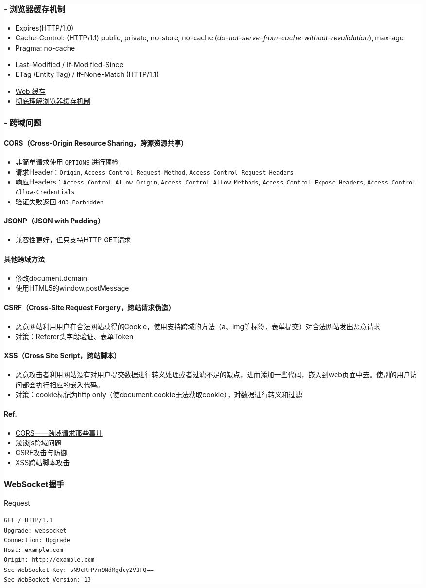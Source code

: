 ### - 浏览器缓存机制
- Expires(HTTP/1.0)
- Cache-Control: (HTTP/1.1) public, private, no-store, no-cache (*do-not-serve-from-cache-without-revalidation*), max-age
- Pragma: no-cache
+ Last-Modified / If-Modified-Since
+ ETag (Entity Tag) / If-None-Match (HTTP/1.1)

- [Web 缓存](http://www.yangzicong.com/article/12)
- [彻底理解浏览器缓存机制](https://www.cnblogs.com/shixiaomiao1122/p/7591556.html)

### - 跨域问题
#### CORS（Cross-Origin Resource Sharing，跨源资源共享）
- 非简单请求使用 `OPTIONS` 进行预检
- 请求Header：`Origin`, `Access-Control-Request-Method`, `Access-Control-Request-Headers`
- 响应Headers：`Access-Control-Allow-Origin`, `Access-Control-Allow-Methods`, `Access-Control-Expose-Headers`, `Access-Control-Allow-Credentials`
- 验证失败返回 `403 Forbidden`

#### JSONP（JSON with Padding）
- 兼容性更好，但只支持HTTP GET请求

#### 其他跨域方法
- 修改document.domain
- 使用HTML5的window.postMessage

#### CSRF（Cross-Site Request Forgery，跨站请求伪造）
- 恶意网站利用用户在合法网站获得的Cookie，使用支持跨域的方法（a、img等标签，表单提交）对合法网站发出恶意请求
- 对策：Referer头字段验证、表单Token

#### XSS（Cross Site Script，跨站脚本）
- 恶意攻击者利用网站没有对用户提交数据进行转义处理或者过滤不足的缺点，进而添加一些代码，嵌入到web页面中去。使别的用户访问都会执行相应的嵌入代码。
- 对策：cookie标记为http only（使document.cookie无法获取cookie），对数据进行转义和过滤

#### Ref.
- [CORS——跨域请求那些事儿](https://yq.aliyun.com/articles/69313)
- [浅谈js跨域问题](https://segmentfault.com/a/1190000003784372)
- [CSRF攻击与防御](https://blog.csdn.net/stpeace/article/details/53512283)
- [XSS跨站脚本攻击](https://www.cnblogs.com/phpstudy2015-6/p/6767032.html)

### WebSocket握手
Request
```
GET / HTTP/1.1
Upgrade: websocket
Connection: Upgrade
Host: example.com
Origin: http://example.com
Sec-WebSocket-Key: sN9cRrP/n9NdMgdcy2VJFQ==
Sec-WebSocket-Version: 13
```
